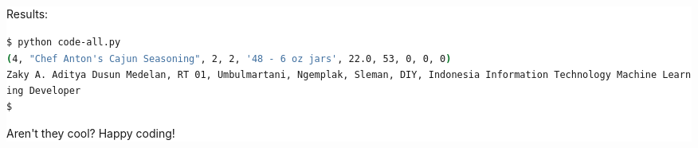 Results:

```bash
$ python code-all.py
(4, "Chef Anton's Cajun Seasoning", 2, 2, '48 - 6 oz jars', 22.0, 53, 0, 0, 0)
Zaky A. Aditya Dusun Medelan, RT 01, Umbulmartani, Ngemplak, Sleman, DIY, Indonesia Information Technology Machine Learning Developer
$
```

Aren't they cool? Happy coding!
